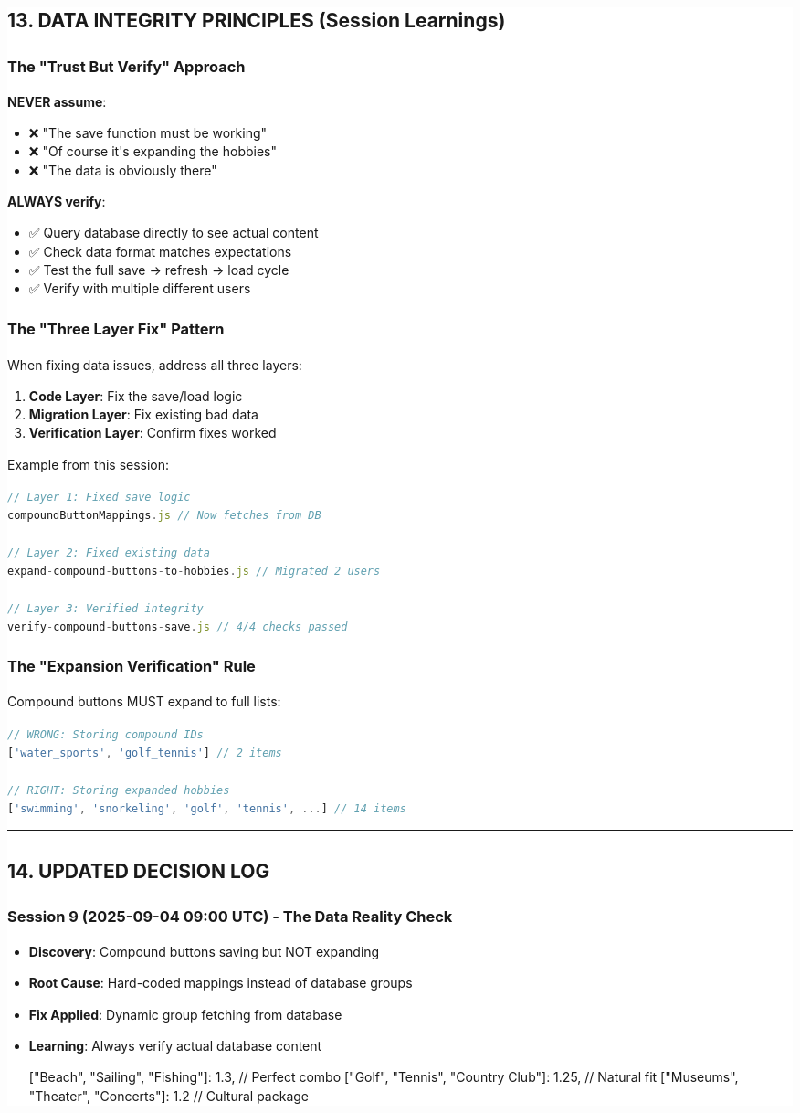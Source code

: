 
## 13. DATA INTEGRITY PRINCIPLES (Session Learnings)

### The "Trust But Verify" Approach

**NEVER assume**:
- ❌ "The save function must be working"
- ❌ "Of course it's expanding the hobbies"
- ❌ "The data is obviously there"

**ALWAYS verify**:
- ✅ Query database directly to see actual content
- ✅ Check data format matches expectations
- ✅ Test the full save → refresh → load cycle
- ✅ Verify with multiple different users

### The "Three Layer Fix" Pattern

When fixing data issues, address all three layers:

1. **Code Layer**: Fix the save/load logic
2. **Migration Layer**: Fix existing bad data
3. **Verification Layer**: Confirm fixes worked

Example from this session:
```javascript
// Layer 1: Fixed save logic
compoundButtonMappings.js // Now fetches from DB

// Layer 2: Fixed existing data  
expand-compound-buttons-to-hobbies.js // Migrated 2 users

// Layer 3: Verified integrity
verify-compound-buttons-save.js // 4/4 checks passed
```

### The "Expansion Verification" Rule

Compound buttons MUST expand to full lists:
```javascript
// WRONG: Storing compound IDs
['water_sports', 'golf_tennis'] // 2 items

// RIGHT: Storing expanded hobbies
['swimming', 'snorkeling', 'golf', 'tennis', ...] // 14 items
```

---

## 14. UPDATED DECISION LOG

### Session 9 (2025-09-04 09:00 UTC) - The Data Reality Check
- **Discovery**: Compound buttons saving but NOT expanding
- **Root Cause**: Hard-coded mappings instead of database groups
- **Fix Applied**: Dynamic group fetching from database
- **Learning**: Always verify actual database content


  ["Beach", "Sailing", "Fishing"]: 1.3,    // Perfect combo
  ["Golf", "Tennis", "Country Club"]: 1.25, // Natural fit
  ["Museums", "Theater", "Concerts"]: 1.2   // Cultural package
